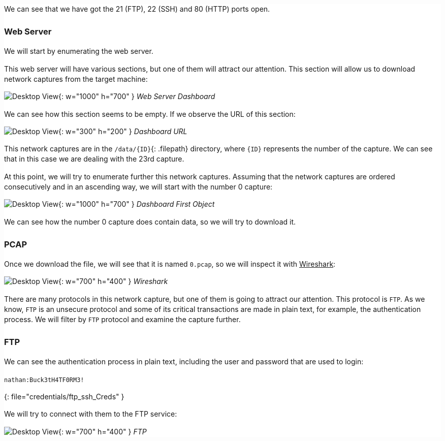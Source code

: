 We can see that we have got the 21 (FTP), 22 (SSH) and 80 (HTTP) ports open.

### Web Server

We will start by enumerating the web server.

This web server will have various sections, but one of them will attract our attention. This section will allow us to download network captures from the target machine:

![Desktop View](enum1.png){: w="1000" h="700" }
_Web Server Dashboard_

We can see how this section seems to be empty. If we observe the URL of this section:

![Desktop View](enum2.png){: w="300" h="200" }
_Dashboard URL_

This network captures are in the `/data/{ID}`{: .filepath} directory, where `{ID}` represents the number of the capture. We can see that in this case we are dealing with the 23rd capture.

At this point, we will try to enumerate further this network captures. Assuming that the network captures are ordered consecutively and in an ascending way, we will start with the number 0 capture:

![Desktop View](enum3.png){: w="1000" h="700" }
_Dashboard First Object_

We can see how the number 0 capture does contain data, so we will try to download it.

### PCAP

Once we download the file, we will see that it is named `0.pcap`, so we will inspect it with [Wireshark](https://www.wireshark.org/download.html):

![Desktop View](enum4.png){: w="700" h="400" }
_Wireshark_

There are many protocols in this network capture, but one of them is going to attract our attention. This protocol is `FTP`. As we know, `FTP` is an unsecure protocol and some of its critical transactions are made in plain text, for example, the authentication process. We will filter by `FTP` protocol and examine the capture further.

### FTP

We can see the authentication process in plain text, including the user and password that are used to login:

```text
nathan:Buck3tH4TF0RM3!
```
{: file="credentials/ftp_ssh_Creds" }

We will try to connect with them to the FTP service:

![Desktop View](enum5.png){: w="700" h="400" }
_FTP_
